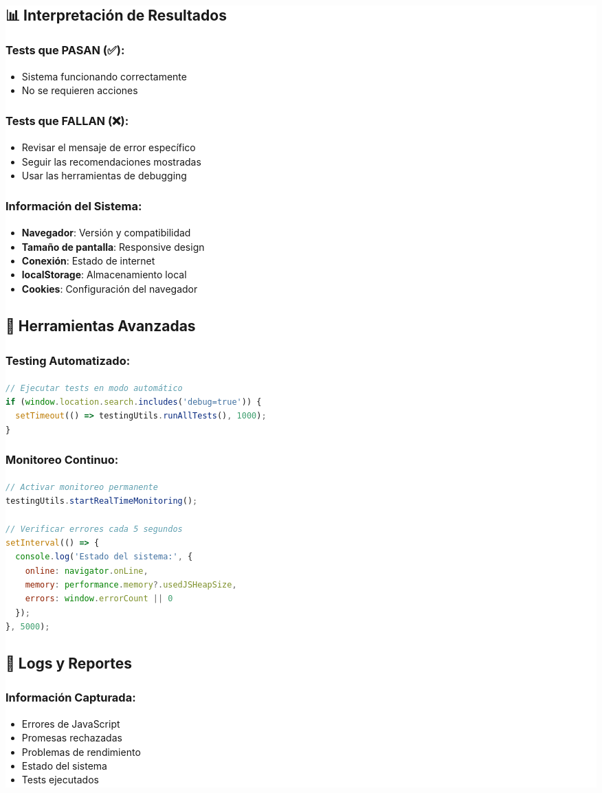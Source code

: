 ## 📊 Interpretación de Resultados

### Tests que PASAN (✅):
- Sistema funcionando correctamente
- No se requieren acciones

### Tests que FALLAN (❌):
- Revisar el mensaje de error específico
- Seguir las recomendaciones mostradas
- Usar las herramientas de debugging

### Información del Sistema:
- **Navegador**: Versión y compatibilidad
- **Tamaño de pantalla**: Responsive design
- **Conexión**: Estado de internet
- **localStorage**: Almacenamiento local
- **Cookies**: Configuración del navegador

## 🔧 Herramientas Avanzadas

### Testing Automatizado:
```javascript
// Ejecutar tests en modo automático
if (window.location.search.includes('debug=true')) {
  setTimeout(() => testingUtils.runAllTests(), 1000);
}
```

### Monitoreo Continuo:
```javascript
// Activar monitoreo permanente
testingUtils.startRealTimeMonitoring();

// Verificar errores cada 5 segundos
setInterval(() => {
  console.log('Estado del sistema:', {
    online: navigator.onLine,
    memory: performance.memory?.usedJSHeapSize,
    errors: window.errorCount || 0
  });
}, 5000);
```

## 📝 Logs y Reportes

### Información Capturada:
- Errores de JavaScript
- Promesas rechazadas
- Problemas de rendimiento
- Estado del sistema
- Tests ejecutados
